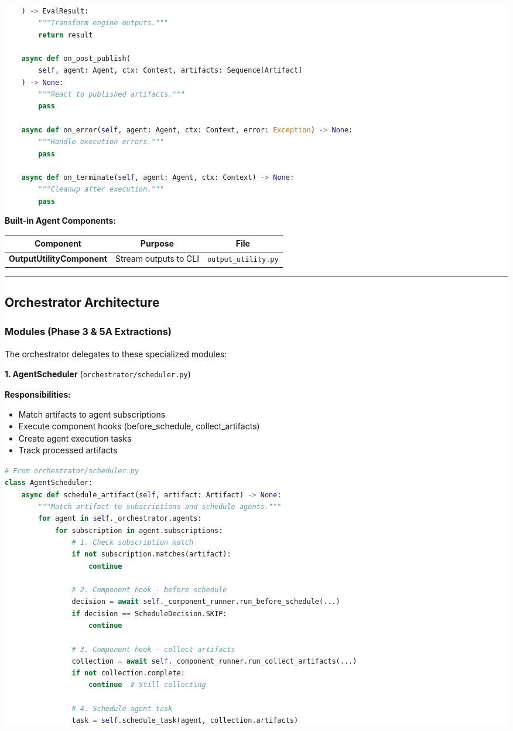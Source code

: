 ```python
    ) -> EvalResult:
        """Transform engine outputs."""
        return result

    async def on_post_publish(
        self, agent: Agent, ctx: Context, artifacts: Sequence[Artifact]
    ) -> None:
        """React to published artifacts."""
        pass

    async def on_error(self, agent: Agent, ctx: Context, error: Exception) -> None:
        """Handle execution errors."""
        pass

    async def on_terminate(self, agent: Agent, ctx: Context) -> None:
        """Cleanup after execution."""
        pass
```

**Built-in Agent Components:**

| Component | Purpose | File |
|-----------|---------|------|
| **OutputUtilityComponent** | Stream outputs to CLI | `output_utility.py` |

---

## Orchestrator Architecture

### Modules (Phase 3 & 5A Extractions)

The orchestrator delegates to these specialized modules:

**1. AgentScheduler** (`orchestrator/scheduler.py`)

**Responsibilities:**
- Match artifacts to agent subscriptions
- Execute component hooks (before_schedule, collect_artifacts)
- Create agent execution tasks
- Track processed artifacts

```python
# From orchestrator/scheduler.py
class AgentScheduler:
    async def schedule_artifact(self, artifact: Artifact) -> None:
        """Match artifact to subscriptions and schedule agents."""
        for agent in self._orchestrator.agents:
            for subscription in agent.subscriptions:
                # 1. Check subscription match
                if not subscription.matches(artifact):
                    continue

                # 2. Component hook - before schedule
                decision = await self._component_runner.run_before_schedule(...)
                if decision == ScheduleDecision.SKIP:
                    continue

                # 3. Component hook - collect artifacts
                collection = await self._component_runner.run_collect_artifacts(...)
                if not collection.complete:
                    continue  # Still collecting

                # 4. Schedule agent task
                task = self.schedule_task(agent, collection.artifacts)
```